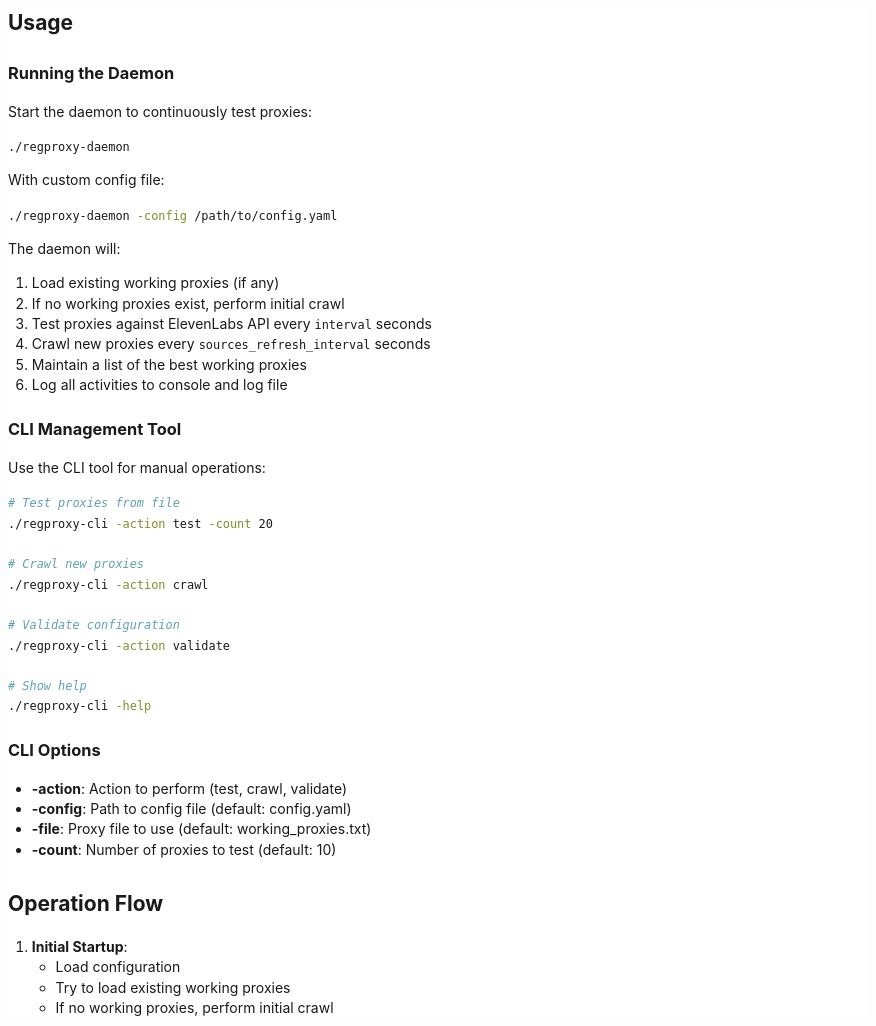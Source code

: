 ## Usage

### Running the Daemon

Start the daemon to continuously test proxies:

```bash
./regproxy-daemon
```

With custom config file:
```bash
./regproxy-daemon -config /path/to/config.yaml
```

The daemon will:
1. Load existing working proxies (if any)
2. If no working proxies exist, perform initial crawl
3. Test proxies against ElevenLabs API every `interval` seconds
4. Crawl new proxies every `sources_refresh_interval` seconds
5. Maintain a list of the best working proxies
6. Log all activities to console and log file

### CLI Management Tool

Use the CLI tool for manual operations:

```bash
# Test proxies from file
./regproxy-cli -action test -count 20

# Crawl new proxies
./regproxy-cli -action crawl

# Validate configuration
./regproxy-cli -action validate

# Show help
./regproxy-cli -help
```

### CLI Options

- **-action**: Action to perform (test, crawl, validate)
- **-config**: Path to config file (default: config.yaml)
- **-file**: Proxy file to use (default: working_proxies.txt)
- **-count**: Number of proxies to test (default: 10)

## Operation Flow

1. **Initial Startup**:
   - Load configuration
   - Try to load existing working proxies
   - If no working proxies, perform initial crawl
